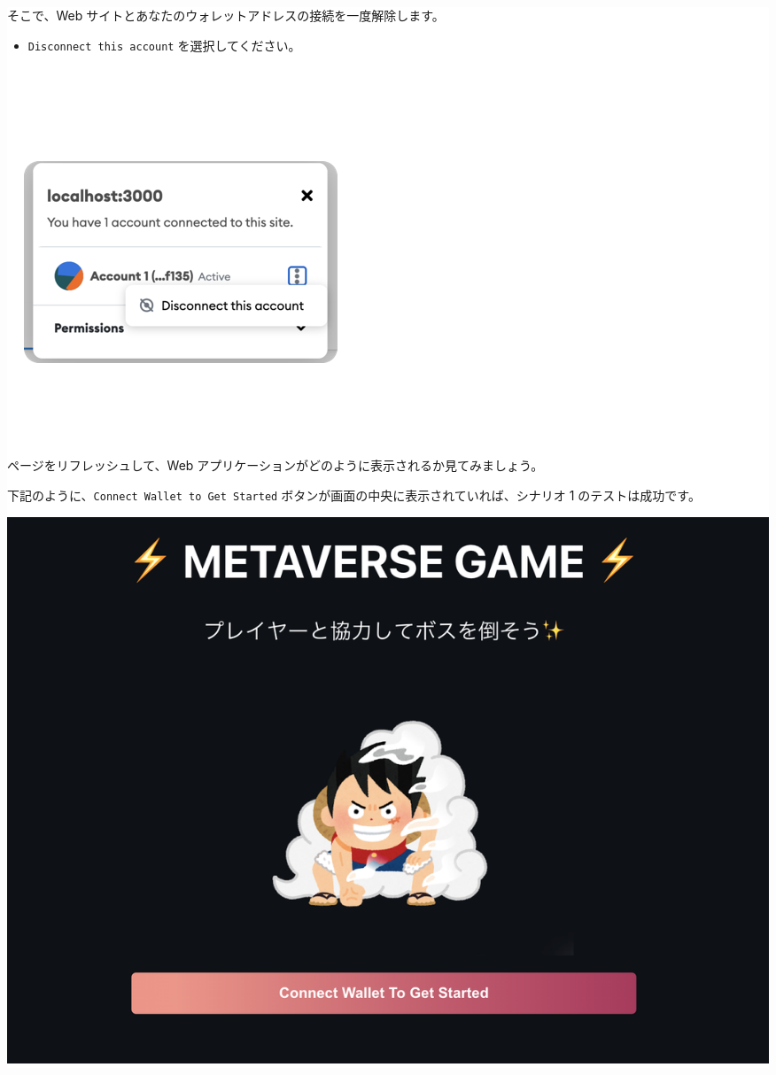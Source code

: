 そこで、Web サイトとあなたのウォレットアドレスの接続を一度解除します。

- `Disconnect this account` を選択してください。

![](/public/images/ETH-NFT-Game/section-3/3_3_2.png)

ページをリフレッシュして、Web アプリケーションがどのように表示されるか見てみましょう。

下記のように、`Connect Wallet to Get Started` ボタンが画面の中央に表示されていれば、シナリオ 1 のテストは成功です。

![](/public/images/ETH-NFT-Game/section-3/3_3_3.png)
